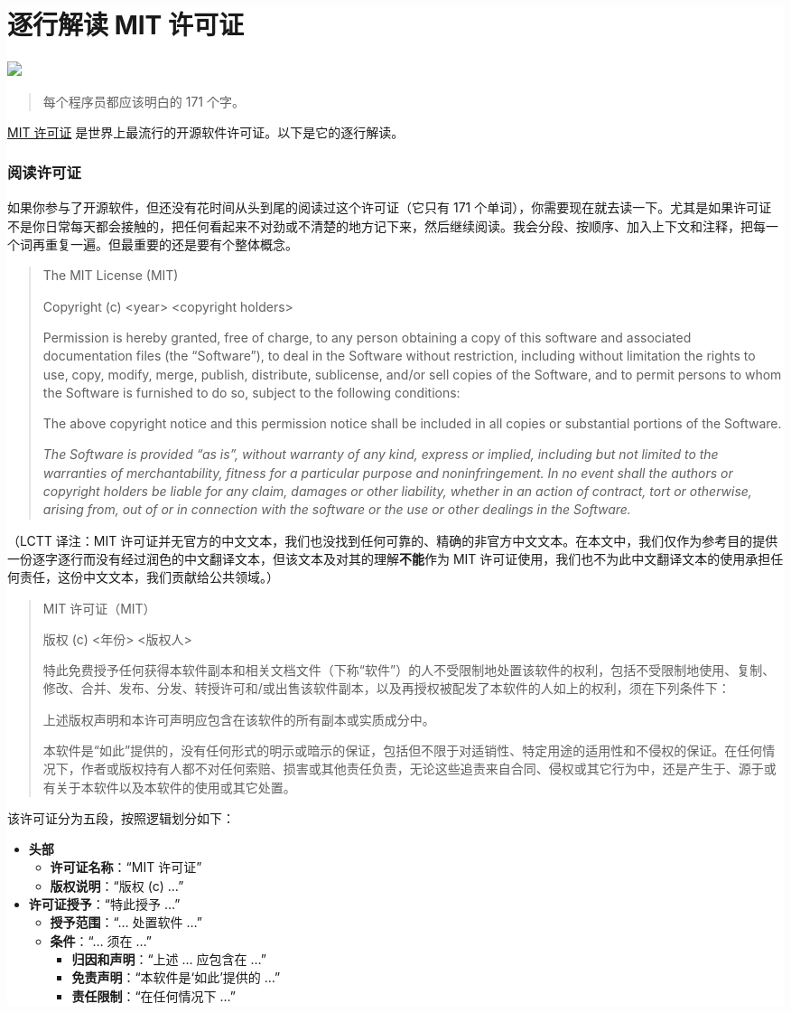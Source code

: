 [#]: collector: (lujun9972)
[#]: translator: (bestony)
[#]: reviewer: (wxy)
[#]: publisher: (wxy)
[#]: url: (https://linux.cn/article-13180-1.html)
[#]: subject: (lawyer The MIT License, Line by Line)
[#]: via: (https://writing.kemitchell.com/2016/09/21/MIT-License-Line-by-Line.html)
[#]: author: (Kyle E. Mitchell https://kemitchell.com/)

逐行解读 MIT 许可证
======

![](https://img.linux.net.cn/data/attachment/album/202103/06/224509d0zt70ctxtt7iibo.png)

> 每个程序员都应该明白的 171 个字。

[MIT 许可证][1] 是世界上最流行的开源软件许可证。以下是它的逐行解读。

### 阅读许可证

如果你参与了开源软件，但还没有花时间从头到尾的阅读过这个许可证（它只有 171 个单词），你需要现在就去读一下。尤其是如果许可证不是你日常每天都会接触的，把任何看起来不对劲或不清楚的地方记下来，然后继续阅读。我会分段、按顺序、加入上下文和注释，把每一个词再重复一遍。但最重要的还是要有个整体概念。

> The MIT License (MIT)
>
> Copyright (c) \<year> \<copyright holders>
>
> Permission is hereby granted, free of charge, to any person obtaining a copy of this software and associated documentation files (the “Software”), to deal in the Software without restriction, including without limitation the rights to use, copy, modify, merge, publish, distribute, sublicense, and/or sell copies of the Software, and to permit persons to whom the Software is furnished to do so, subject to the following conditions:
>
> The above copyright notice and this permission notice shall be included in all copies or substantial portions of the Software.
>
> *The Software is provided “as is”, without warranty of any kind, express or implied, including but not limited to the warranties of merchantability, fitness for a particular purpose and noninfringement. In no event shall the authors or copyright holders be liable for any claim, damages or other liability, whether in an action of contract, tort or otherwise, arising from, out of or in connection with the software or the use or other dealings in the Software.*

（LCTT 译注：MIT 许可证并无官方的中文文本，我们也没找到任何可靠的、精确的非官方中文文本。在本文中，我们仅作为参考目的提供一份逐字逐行而没有经过润色的中文翻译文本，但该文本及对其的理解**不能**作为 MIT 许可证使用，我们也不为此中文翻译文本的使用承担任何责任，这份中文文本，我们贡献给公共领域。）

> MIT 许可证（MIT）
>
> 版权 (c) <年份> <版权人>
>
> 特此免费授予任何获得本软件副本和相关文档文件（下称“软件”）的人不受限制地处置该软件的权利，包括不受限制地使用、复制、修改、合并、发布、分发、转授许可和/或出售该软件副本，以及再授权被配发了本软件的人如上的权利，须在下列条件下：
>
> 上述版权声明和本许可声明应包含在该软件的所有副本或实质成分中。
>
> 本软件是“如此”提供的，没有任何形式的明示或暗示的保证，包括但不限于对适销性、特定用途的适用性和不侵权的保证。在任何情况下，作者或版权持有人都不对任何索赔、损害或其他责任负责，无论这些追责来自合同、侵权或其它行为中，还是产生于、源于或有关于本软件以及本软件的使用或其它处置。

该许可证分为五段，按照逻辑划分如下：

  * **头部**
    * **许可证名称**：“MIT 许可证”
    * **版权说明**：“版权 (c) …”
  * **许可证授予**：“特此授予 …”
    * **授予范围**：“… 处置软件 …”
    * **条件**：“… 须在 …”
      * **归因和声明**：“上述 … 应包含在 …”
      * **免责声明**：“本软件是‘如此’提供的 …”
      * **责任限制**：“在任何情况下 …”


[a]: https://kemitchell.com/
[b]: https://github.com/lujun9972
[1]: http://spdx.org/licenses/MIT
[2]: https://fedoraproject.org/wiki/Licensing:MIT?rd=Licensing/MIT
[3]: https://opensource.org
[4]: https://spdx.org
[5]: http://spdx.org/licenses/
[6]: https://spdx.org/licenses/JSON
[7]: https://www.npmjs.com/package/licensor
[8]: https://www.apache.org/licenses/LICENSE-2.0
[9]: https://www.gnu.org/licenses/gpl-3.0.en.html
[10]: http://spdx.org/licenses/BSD-4-Clause
[11]: https://spdx.org/licenses/BSD-3-Clause
[12]: https://spdx.org/licenses/BSD-2-Clause
[13]: http://www.isc.org/downloads/software-support-policy/isc-license/
[14]: http://worksmadeforhire.com/
[15]: https://www.eclipse.org/legal/epl-v10.html
[16]: https://www.apache.org/licenses/#clas
[17]: https://wiki.eclipse.org/ECA
[18]: https://en.wikipedia.org/wiki/Feist_Publications,_Inc.,_v._Rural_Telephone_Service_Co.
[19]: https://writing.kemitchell.com/2017/02/16/Against-Legislating-the-Nonobvious.html
[20]: http://developercertificate.org/
[21]: https://github.com/berneout/berneout-pledge
[22]: https://github.com/berneout/authors-certificate
[23]: https://en.wikipedia.org/wiki/Immediately-invoked_function_expression
[24]: https://www.govinfo.gov/app/details/USCODE-2017-title35/USCODE-2017-title35-partIII-chap28-sec271
[25]: https://www.govinfo.gov/app/details/USCODE-2017-title17/USCODE-2017-title17-chap1-sec106
[26]: https://leginfo.legislature.ca.gov/faces/codes_displaySection.xhtml?sectionNum=2314.&lawCode=COM
[27]: https://leginfo.legislature.ca.gov/faces/codes_displaySection.xhtml?sectionNum=2315.&lawCode=COM
[28]: https://leginfo.legislature.ca.gov/faces/codes_displaySection.xhtml?sectionNum=2316.&lawCode=COM
[29]: mailto:kyle@kemitchell.com
[30]: https://twitter.com/kemitchell
[31]: https://github.com/kemitchell/writing/tree/master/_posts/2016-09-21-MIT-License-Line-by-Line.md
[32]: https://lccn.loc.gov/2006281092
[33]: http://www.oreilly.com/openbook/osfreesoft/book/
[34]: https://www.amazon.com/dp/1511617772
[35]: https://lccn.loc.gov/2004050558
[36]: http://www.rosenlaw.com/oslbook.htm
[37]: https://creativecommons.org/licenses/by-sa/4.0/legalcode